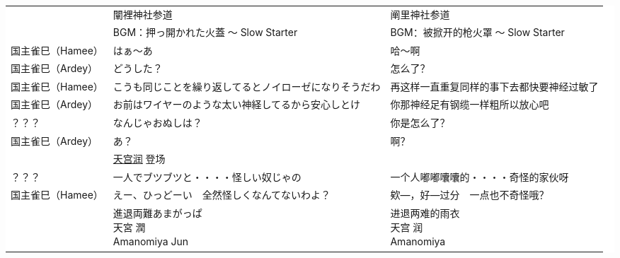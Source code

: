 <table><tbody><tr class="tt-header" id="天宫润-1" data-pos="&#91;&quot;\u5929\u5bab\u6da6&quot;,1&#93;"><td id="" class="tt-h" lang="zh"><div class="poem"></div></td><td class="tt-ja" lang="ja"><div class="poem">闡裡神社参道</div></td><td class="tt-zh" lang="zh"><div class="poem">阐里神社参道</div></td></tr><tr class="tt-header" id="天宫润-2" data-pos="&#91;&quot;\u5929\u5bab\u6da6&quot;,2&#93;"><td id="" class="tt-h" lang="zh"><div class="poem"></div></td><td class="tt-ja" lang="ja"><div class="poem">BGM：押っ開かれた火蓋 ～ Slow Starter</div></td><td class="tt-zh" lang="zh"><div class="poem">BGM：被掀开的枪火罩 ～ Slow Starter</div></td></tr><tr class="tt-content" id="天宫润-3" data-pos="&#91;&quot;\u5929\u5bab\u6da6&quot;,3&#93;"><td id="国主雀巳（Hamee）" class="tt-char" lang="zh"><div class="poem">国主雀巳（Hamee）</div></td><td class="tt-ja" lang="ja"><div class="poem">はぁ～あ</div></td><td class="tt-zh" lang="zh"><div class="poem">哈～啊</div></td></tr><tr class="tt-content" id="天宫润-4" data-pos="&#91;&quot;\u5929\u5bab\u6da6&quot;,4&#93;"><td id="国主雀巳（Ardey）" class="tt-char" lang="zh"><div class="poem">国主雀巳（Ardey）</div></td><td class="tt-ja" lang="ja"><div class="poem">どうした？</div></td><td class="tt-zh" lang="zh"><div class="poem">怎么了？</div></td></tr><tr class="tt-content" id="天宫润-5" data-pos="&#91;&quot;\u5929\u5bab\u6da6&quot;,5&#93;"><td id="国主雀巳（Hamee）" class="tt-char" lang="zh"><div class="poem">国主雀巳（Hamee）</div></td><td class="tt-ja" lang="ja"><div class="poem">こうも同じことを繰り返してるとノイローゼになりそうだわ</div></td><td class="tt-zh" lang="zh"><div class="poem">再这样一直重复同样的事下去都快要神经过敏了</div></td></tr><tr class="tt-content" id="天宫润-6" data-pos="&#91;&quot;\u5929\u5bab\u6da6&quot;,6&#93;"><td id="国主雀巳（Ardey）" class="tt-char" lang="zh"><div class="poem">国主雀巳（Ardey）</div></td><td class="tt-ja" lang="ja"><div class="poem">お前はワイヤーのような太い神経してるから安心しとけ</div></td><td class="tt-zh" lang="zh"><div class="poem">你那神经足有钢缆一样粗所以放心吧</div></td></tr><tr class="tt-content" id="天宫润-7" data-pos="&#91;&quot;\u5929\u5bab\u6da6&quot;,7&#93;"><td id="？？？" class="tt-char" lang="zh"><div class="poem">？？？</div></td><td class="tt-ja" lang="ja"><div class="poem">なんじゃおぬしは？</div></td><td class="tt-zh" lang="zh"><div class="poem">你是怎么了？</div></td></tr><tr class="tt-content" id="天宫润-8" data-pos="&#91;&quot;\u5929\u5bab\u6da6&quot;,8&#93;"><td id="国主雀巳（Ardey）" class="tt-char" lang="zh"><div class="poem">国主雀巳（Ardey）</div></td><td class="tt-ja" lang="ja"><div class="poem">あ？</div></td><td class="tt-zh" lang="zh"><div class="poem">啊？</div></td></tr><tr class="tt-status-header" id="天宫润-9" data-pos="&#91;&quot;\u5929\u5bab\u6da6&quot;,9&#93;"><td class="tt-s" lang="zh"><div class="poem"></div></td><td colspan="2" class="tt-status" lang="zh"><div class="poem"><a href="./天宫润.md" title="天宫润">天宫润</a> 登场</div></td></tr><tr class="tt-content" id="天宫润-10" data-pos="&#91;&quot;\u5929\u5bab\u6da6&quot;,10&#93;"><td id="？？？" class="tt-char" lang="zh"><div class="poem">？？？</div></td><td class="tt-ja" lang="ja"><div class="poem">一人でブツブツと・・・・怪しい奴じゃの</div></td><td class="tt-zh" lang="zh"><div class="poem">一个人嘟嘟囔囔的・・・・奇怪的家伙呀</div></td></tr><tr class="tt-content" id="天宫润-11" data-pos="&#91;&quot;\u5929\u5bab\u6da6&quot;,11&#93;"><td id="国主雀巳（Hamee）" class="tt-char" lang="zh"><div class="poem">国主雀巳（Hamee）</div></td><td class="tt-ja" lang="ja"><div class="poem">えー、ひっどーい　全然怪しくなんてないわよ？</div></td><td class="tt-zh" lang="zh"><div class="poem">欸—，好—过分　一点也不奇怪哦？</div></td></tr><tr class="tt-header" id="天宫润-12" data-pos="&#91;&quot;\u5929\u5bab\u6da6&quot;,12&#93;"><td id="" class="tt-h" lang="zh"><div class="poem"></div></td><td class="tt-ja" lang="ja"><div class="poem">進退両難あまがっぱ<br>天宮 潤 <br>Amanomiya Jun</div></td><td class="tt-zh" lang="zh"><div class="poem">进退两难的雨衣<br>天宫 润<br>Amanomiya